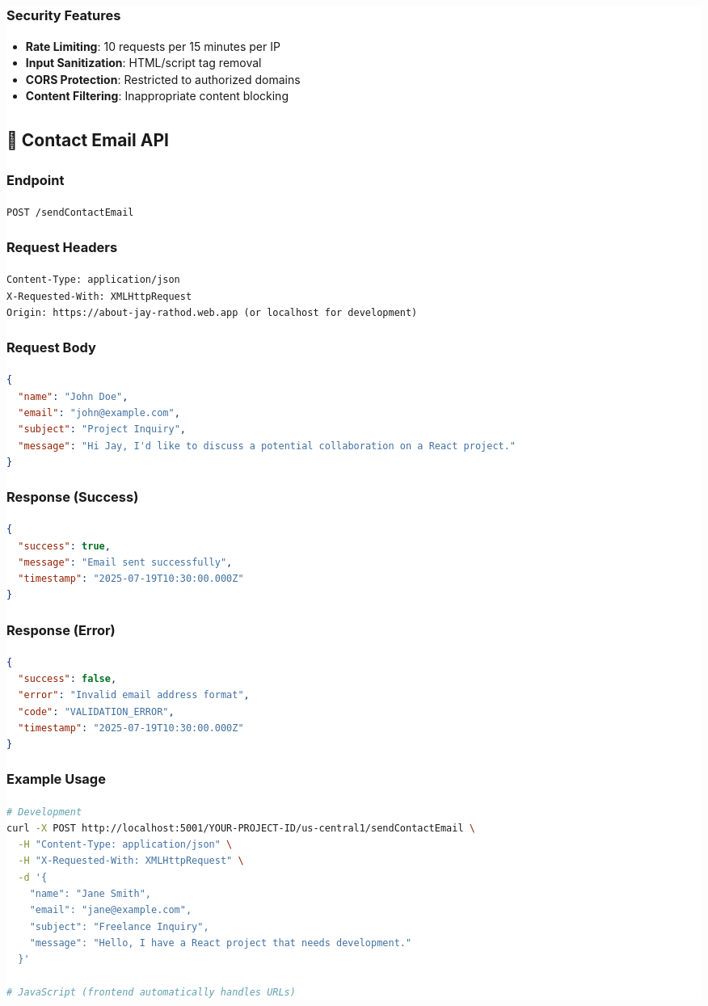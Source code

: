 ### Security Features
- **Rate Limiting**: 10 requests per 15 minutes per IP
- **Input Sanitization**: HTML/script tag removal
- **CORS Protection**: Restricted to authorized domains
- **Content Filtering**: Inappropriate content blocking

## 📧 Contact Email API

### Endpoint
```
POST /sendContactEmail
```

### Request Headers
```
Content-Type: application/json
X-Requested-With: XMLHttpRequest
Origin: https://about-jay-rathod.web.app (or localhost for development)
```

### Request Body
```json
{
  "name": "John Doe",
  "email": "john@example.com",
  "subject": "Project Inquiry",
  "message": "Hi Jay, I'd like to discuss a potential collaboration on a React project."
}
```

### Response (Success)
```json
{
  "success": true,
  "message": "Email sent successfully",
  "timestamp": "2025-07-19T10:30:00.000Z"
}
```

### Response (Error)
```json
{
  "success": false,
  "error": "Invalid email address format",
  "code": "VALIDATION_ERROR",
  "timestamp": "2025-07-19T10:30:00.000Z"
}
```

### Example Usage
```bash
# Development  
curl -X POST http://localhost:5001/YOUR-PROJECT-ID/us-central1/sendContactEmail \
  -H "Content-Type: application/json" \
  -H "X-Requested-With: XMLHttpRequest" \
  -d '{
    "name": "Jane Smith",
    "email": "jane@example.com",
    "subject": "Freelance Inquiry",
    "message": "Hello, I have a React project that needs development."
  }'

# JavaScript (frontend automatically handles URLs)
```